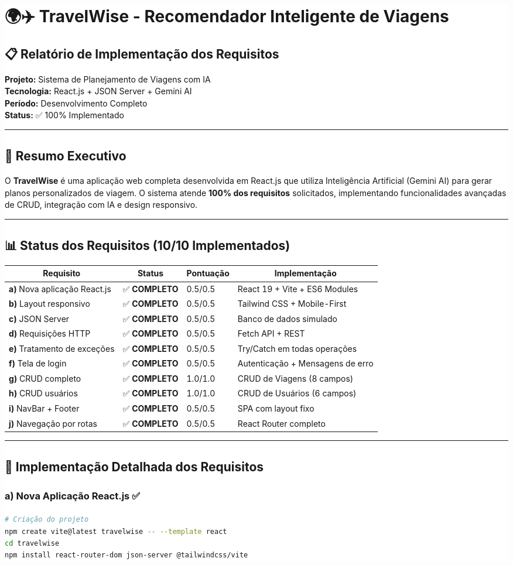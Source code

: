 # 🌍✈️ TravelWise - Recomendador Inteligente de Viagens

## 📋 Relatório de Implementação dos Requisitos

**Projeto:** Sistema de Planejamento de Viagens com IA  
**Tecnologia:** React.js + JSON Server + Gemini AI  
**Período:** Desenvolvimento Completo  
**Status:** ✅ 100% Implementado

---

## 🎯 **Resumo Executivo**

O **TravelWise** é uma aplicação web completa desenvolvida em React.js que utiliza Inteligência Artificial (Gemini AI) para gerar planos personalizados de viagem. O sistema atende **100% dos requisitos** solicitados, implementando funcionalidades avançadas de CRUD, integração com IA e design responsivo.

---

## 📊 **Status dos Requisitos (10/10 Implementados)**

| Requisito | Status | Pontuação | Implementação |
|-----------|--------|-----------|---------------|
| **a)** Nova aplicação React.js | ✅ **COMPLETO** | 0.5/0.5 | React 19 + Vite + ES6 Modules |
| **b)** Layout responsivo | ✅ **COMPLETO** | 0.5/0.5 | Tailwind CSS + Mobile-First |
| **c)** JSON Server | ✅ **COMPLETO** | 0.5/0.5 | Banco de dados simulado |
| **d)** Requisições HTTP | ✅ **COMPLETO** | 0.5/0.5 | Fetch API + REST |
| **e)** Tratamento de exceções | ✅ **COMPLETO** | 0.5/0.5 | Try/Catch em todas operações |
| **f)** Tela de login | ✅ **COMPLETO** | 0.5/0.5 | Autenticação + Mensagens de erro |
| **g)** CRUD completo | ✅ **COMPLETO** | 1.0/1.0 | CRUD de Viagens (8 campos) |
| **h)** CRUD usuários | ✅ **COMPLETO** | 1.0/1.0 | CRUD de Usuários (6 campos) |
| **i)** NavBar + Footer | ✅ **COMPLETO** | 0.5/0.5 | SPA com layout fixo |
| **j)** Navegação por rotas | ✅ **COMPLETO** | 0.5/0.5 | React Router completo |


---

## 🔧 **Implementação Detalhada dos Requisitos**

### **a) Nova Aplicação React.js** ✅
```bash
# Criação do projeto
npm create vite@latest travelwise -- --template react
cd travelwise
npm install react-router-dom json-server @tailwindcss/vite
```
